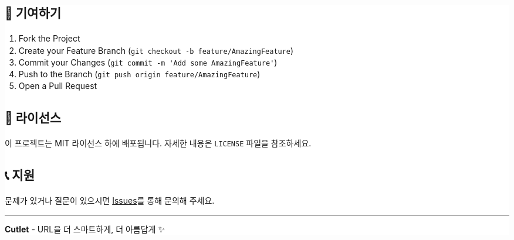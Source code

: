 ## 🤝 기여하기

1. Fork the Project
2. Create your Feature Branch (`git checkout -b feature/AmazingFeature`)
3. Commit your Changes (`git commit -m 'Add some AmazingFeature'`)
4. Push to the Branch (`git push origin feature/AmazingFeature`)
5. Open a Pull Request

## 📄 라이선스

이 프로젝트는 MIT 라이선스 하에 배포됩니다. 자세한 내용은 `LICENSE` 파일을 참조하세요.

## 📞 지원

문제가 있거나 질문이 있으시면 [Issues](https://github.com/yourusername/cutlet-v0-style/issues)를 통해 문의해 주세요.

---

**Cutlet** - URL을 더 스마트하게, 더 아름답게 ✨
